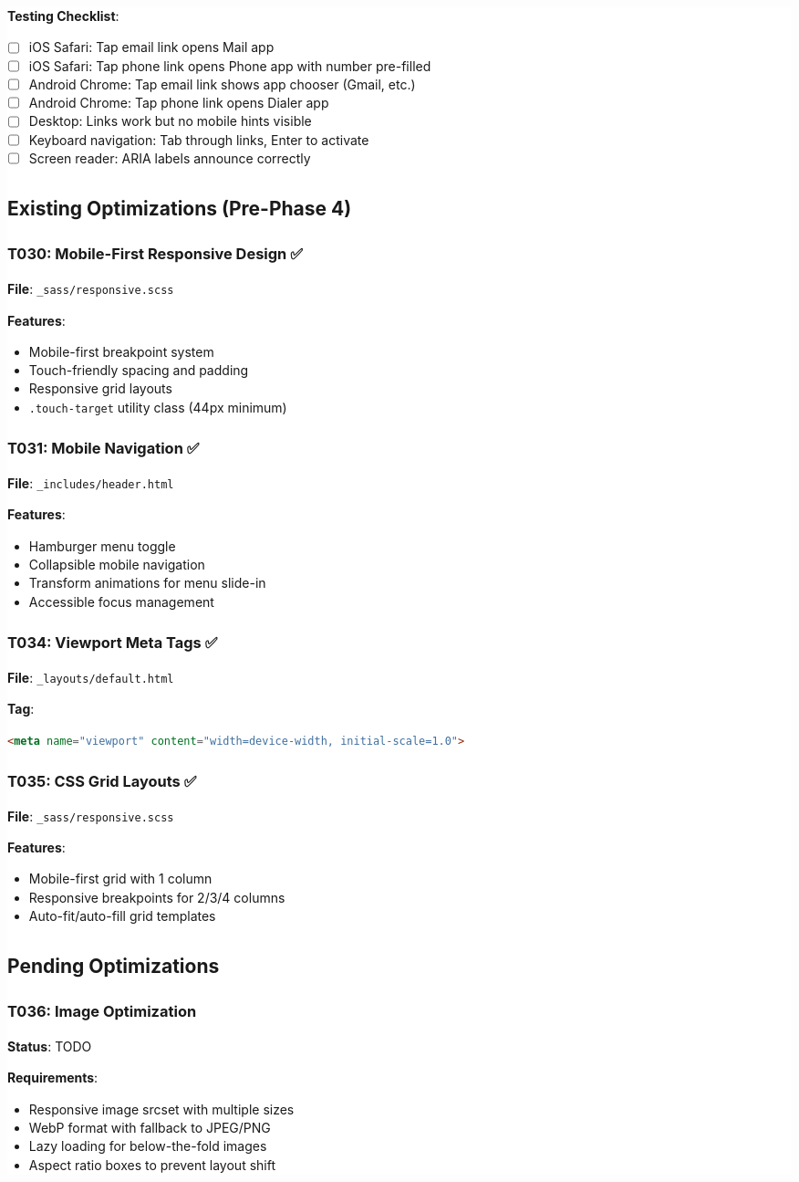 **Testing Checklist**:
- [ ] iOS Safari: Tap email link opens Mail app
- [ ] iOS Safari: Tap phone link opens Phone app with number pre-filled
- [ ] Android Chrome: Tap email link shows app chooser (Gmail, etc.)
- [ ] Android Chrome: Tap phone link opens Dialer app
- [ ] Desktop: Links work but no mobile hints visible
- [ ] Keyboard navigation: Tab through links, Enter to activate
- [ ] Screen reader: ARIA labels announce correctly

## Existing Optimizations (Pre-Phase 4)

### T030: Mobile-First Responsive Design ✅
**File**: `_sass/responsive.scss`

**Features**:
- Mobile-first breakpoint system
- Touch-friendly spacing and padding
- Responsive grid layouts
- `.touch-target` utility class (44px minimum)

### T031: Mobile Navigation ✅
**File**: `_includes/header.html`

**Features**:
- Hamburger menu toggle
- Collapsible mobile navigation
- Transform animations for menu slide-in
- Accessible focus management

### T034: Viewport Meta Tags ✅
**File**: `_layouts/default.html`

**Tag**:
```html
<meta name="viewport" content="width=device-width, initial-scale=1.0">
```

### T035: CSS Grid Layouts ✅
**File**: `_sass/responsive.scss`

**Features**:
- Mobile-first grid with 1 column
- Responsive breakpoints for 2/3/4 columns
- Auto-fit/auto-fill grid templates

## Pending Optimizations

### T036: Image Optimization
**Status**: TODO

**Requirements**:
- Responsive image srcset with multiple sizes
- WebP format with fallback to JPEG/PNG
- Lazy loading for below-the-fold images
- Aspect ratio boxes to prevent layout shift
